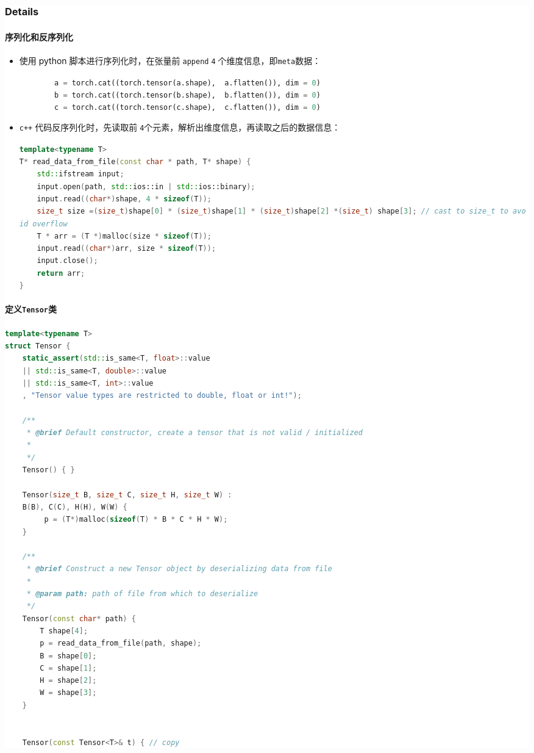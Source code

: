 ### Details

#### 序列化和反序列化

- 使用 python 脚本进行序列化时，在张量前 `append` `4` 个维度信息，即`meta`数据：

  ```python
          a = torch.cat((torch.tensor(a.shape),  a.flatten()), dim = 0)
          b = torch.cat((torch.tensor(b.shape),  b.flatten()), dim = 0)
          c = torch.cat((torch.tensor(c.shape),  c.flatten()), dim = 0)
  ```

- `c++` 代码反序列化时，先读取前 `4`个元素，解析出维度信息，再读取之后的数据信息：

  ```cpp
  template<typename T>
  T* read_data_from_file(const char * path, T* shape) {
      std::ifstream input;
      input.open(path, std::ios::in | std::ios::binary);
      input.read((char*)shape, 4 * sizeof(T));
      size_t size =(size_t)shape[0] * (size_t)shape[1] * (size_t)shape[2] *(size_t) shape[3]; // cast to size_t to avoid overflow
      T * arr = (T *)malloc(size * sizeof(T));
      input.read((char*)arr, size * sizeof(T));
      input.close();
      return arr;
  }
  ```

#### 定义`Tensor`类

```c++
template<typename T>
struct Tensor {
    static_assert(std::is_same<T, float>::value 
    || std::is_same<T, double>::value 
    || std::is_same<T, int>::value 
    , "Tensor value types are restricted to double, float or int!");

    /**
     * @brief Default constructor, create a tensor that is not valid / initialized
     * 
     */
    Tensor() { }

    Tensor(size_t B, size_t C, size_t H, size_t W) : 
    B(B), C(C), H(H), W(W) {
         p = (T*)malloc(sizeof(T) * B * C * H * W);
    }

    /**
     * @brief Construct a new Tensor object by deserializing data from file
     * 
     * @param path: path of file from which to deserialize
     */
    Tensor(const char* path) { 
        T shape[4];
        p = read_data_from_file(path, shape);
        B = shape[0];
        C = shape[1];
        H = shape[2];
        W = shape[3];
    }


    Tensor(const Tensor<T>& t) { // copy
```